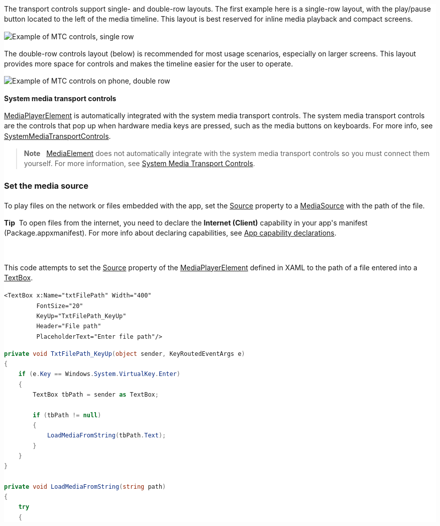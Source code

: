 The transport controls support single- and double-row layouts. The first example here is a single-row layout, with the play/pause button located to the left of the media timeline. This layout is best reserved for inline media playback and compact screens.

![Example of MTC controls, single row](images/controls/mtc_single_inprod_02.png)

The double-row controls layout (below) is recommended for most usage scenarios, especially on larger screens. This layout provides more space for controls and makes the timeline easier for the user to operate.

![Example of MTC controls on phone, double row](images/controls/mtc_double_inprod.png)

**System media transport controls**

[MediaPlayerElement](https://docs.microsoft.com/uwp/api/windows.ui.xaml.controls.mediaplayerelement) is automatically integrated with the system media transport controls. The system media transport controls are the controls that pop up when hardware media keys are pressed, such as the media buttons on keyboards. For more info, see [SystemMediaTransportControls](https://docs.microsoft.com/uwp/api/Windows.Media.SystemMediaTransportControls).

> **Note**&nbsp;&nbsp; [MediaElement](https://docs.microsoft.com/uwp/api/Windows.UI.Xaml.Controls.MediaElement) does not automatically integrate with the system media transport controls so you must connect them yourself. For more information, see [System Media Transport Controls](https://docs.microsoft.com/windows/uwp/audio-video-camera/system-media-transport-controls).


### Set the media source
To play files on the network or files embedded with the app, set the [Source](https://docs.microsoft.com/uwp/api/windows.ui.xaml.controls.mediaplayerelement.source) property to a [MediaSource](https://docs.microsoft.com/uwp/api/windows.media.core.mediasource) with the path of the file.

**Tip**  To open files from the internet, you need to declare the **Internet (Client)** capability in your app's manifest (Package.appxmanifest). For more info about declaring capabilities, see [App capability declarations](https://docs.microsoft.com/windows/uwp/packaging/app-capability-declarations).

 

This code attempts to set the [Source](https://docs.microsoft.com/uwp/api/windows.ui.xaml.controls.mediaplayerelement.source) property of the [MediaPlayerElement](https://docs.microsoft.com/uwp/api/windows.ui.xaml.controls.mediaplayerelement) defined in XAML to the path of a file entered into a [TextBox](https://docs.microsoft.com/uwp/api/Windows.UI.Xaml.Controls.TextBox).

```xaml
<TextBox x:Name="txtFilePath" Width="400"
         FontSize="20"
         KeyUp="TxtFilePath_KeyUp"
         Header="File path"
         PlaceholderText="Enter file path"/>
```

```csharp
private void TxtFilePath_KeyUp(object sender, KeyRoutedEventArgs e)
{
    if (e.Key == Windows.System.VirtualKey.Enter)
    {
        TextBox tbPath = sender as TextBox;

        if (tbPath != null)
        {
            LoadMediaFromString(tbPath.Text);
        }
    }
}

private void LoadMediaFromString(string path)
{
    try
    {
```